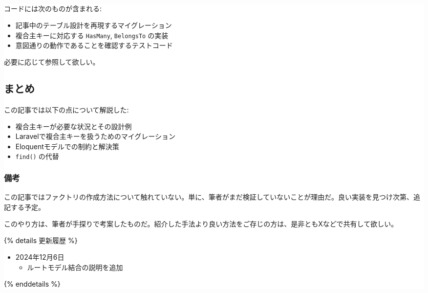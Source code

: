 コードには次のものが含まれる:

* 記事中のテーブル設計を再現するマイグレーション
* 複合主キーに対応する `HasMany`, `BelongsTo` の実装
* 意図通りの動作であることを確認するテストコード

必要に応じて参照して欲しい。

## まとめ

この記事では以下の点について解説した:

* 複合主キーが必要な状況とその設計例
* Laravelで複合主キーを扱うためのマイグレーション
* Eloquentモデルでの制約と解決策
* `find()` の代替

### 備考

この記事ではファクトリの作成方法について触れていない。単に、筆者がまだ検証していないことが理由だ。良い実装を見つけ次第、追記する予定。

このやり方は、筆者が手探りで考案したものだ。紹介した手法より良い方法をご存じの方は、是非ともXなどで共有して欲しい。

{% details 更新履歴 %}

* 2024年12月6日
  * ルートモデル結合の説明を追加

{% enddetails %}
